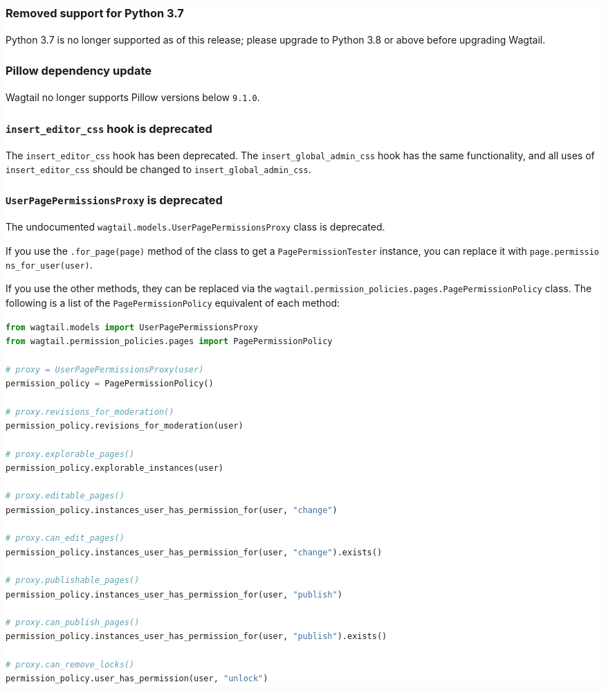 ### Removed support for Python 3.7

Python 3.7 is no longer supported as of this release; please upgrade to Python 3.8 or above before upgrading Wagtail.

### Pillow dependency update

Wagtail no longer supports Pillow versions below `9.1.0`.

### `insert_editor_css` hook is deprecated

The `insert_editor_css` hook has been deprecated. The `insert_global_admin_css` hook has the same functionality, and all uses of `insert_editor_css` should be changed to `insert_global_admin_css`.

### `UserPagePermissionsProxy` is deprecated

The undocumented `wagtail.models.UserPagePermissionsProxy` class is deprecated.

If you use the `.for_page(page)` method of the class to get a `PagePermissionTester` instance, you can replace it with `page.permissions_for_user(user)`.

If you use the other methods, they can be replaced via the `wagtail.permission_policies.pages.PagePermissionPolicy` class. The following is a list of the `PagePermissionPolicy` equivalent of each method:

```python
from wagtail.models import UserPagePermissionsProxy
from wagtail.permission_policies.pages import PagePermissionPolicy

# proxy = UserPagePermissionsProxy(user)
permission_policy = PagePermissionPolicy()

# proxy.revisions_for_moderation()
permission_policy.revisions_for_moderation(user)

# proxy.explorable_pages()
permission_policy.explorable_instances(user)

# proxy.editable_pages()
permission_policy.instances_user_has_permission_for(user, "change")

# proxy.can_edit_pages()
permission_policy.instances_user_has_permission_for(user, "change").exists()

# proxy.publishable_pages()
permission_policy.instances_user_has_permission_for(user, "publish")

# proxy.can_publish_pages()
permission_policy.instances_user_has_permission_for(user, "publish").exists()

# proxy.can_remove_locks()
permission_policy.user_has_permission(user, "unlock")
```
